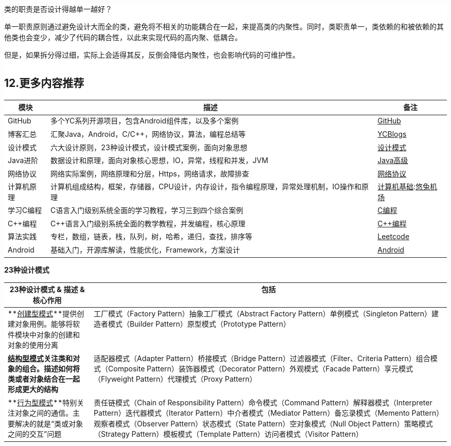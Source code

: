 类的职责是否设计得越单一越好？


单一职责原则通过避免设计大而全的类，避免将不相关的功能耦合在一起，来提高类的内聚性。同时，类职责单一，类依赖的和被依赖的其他类也会变少，减少了代码的耦合性，以此来实现代码的高内聚、低耦合。


但是，如果拆分得过细，实际上会适得其反，反倒会降低内聚性，也会影响代码的可维护性。


## 12\.更多内容推荐




| 模块 | 描述 | 备注 |
| --- | --- | --- |
| GitHub | 多个YC系列开源项目，包含Android组件库，以及多个案例 | [GitHub](https://github.com) |
| 博客汇总 | 汇聚Java，Android，C/C\+\+，网络协议，算法，编程总结等 | [YCBlogs](https://github.com) |
| 设计模式 | 六大设计原则，23种设计模式，设计模式案例，面向对象思想 | [设计模式](https://github.com) |
| Java进阶 | 数据设计和原理，面向对象核心思想，IO，异常，线程和并发，JVM | [Java高级](https://github.com) |
| 网络协议 | 网络实际案例，网络原理和分层，Https，网络请求，故障排查 | [网络协议](https://github.com) |
| 计算机原理 | 计算机组成结构，框架，存储器，CPU设计，内存设计，指令编程原理，异常处理机制，IO操作和原理 | [计算机基础](https://github.com):[悠兔机场](https://xinnongbo.com) |
| 学习C编程 | C语言入门级别系统全面的学习教程，学习三到四个综合案例 | [C编程](https://github.com) |
| C\+\+编程 | C\+\+语言入门级别系统全面的教学教程，并发编程，核心原理 | [C\+\+编程](https://github.com) |
| 算法实践 | 专栏，数组，链表，栈，队列，树，哈希，递归，查找，排序等 | [Leetcode](https://github.com) |
| Android | 基础入门，开源库解读，性能优化，Framework，方案设计 | [Android](https://github.com) |


**23种设计模式**




| 23种设计模式 \& 描述 \& 核心作用 | 包括 |
| --- | --- |
| **[创建型模式](https://github.com)**提供创建对象用例。能够将软件模块中对象的创建和对象的使用分离 | 工厂模式（Factory Pattern）抽象工厂模式（Abstract Factory Pattern）单例模式（Singleton Pattern）建造者模式（Builder Pattern）原型模式（Prototype Pattern） |
| **[结构型模式](https://github.com)**关注类和对象的组合。描述如何**将类或者对象结合在一起形成更大的结构** | 适配器模式（Adapter Pattern）桥接模式（Bridge Pattern）过滤器模式（Filter、Criteria Pattern）组合模式（Composite Pattern）装饰器模式（Decorator Pattern）外观模式（Facade Pattern）享元模式（Flyweight Pattern）代理模式（Proxy Pattern） |
| **[行为型模式](https://github.com)**特别关注对象之间的通信。主要解决的就是“类或对象之间的交互”问题 | 责任链模式（Chain of Responsibility Pattern）命令模式（Command Pattern）解释器模式（Interpreter Pattern）迭代器模式（Iterator Pattern）中介者模式（Mediator Pattern）备忘录模式（Memento Pattern）观察者模式（Observer Pattern）状态模式（State Pattern）空对象模式（Null Object Pattern）策略模式（Strategy Pattern）模板模式（Template Pattern）访问者模式（Visitor Pattern） |


